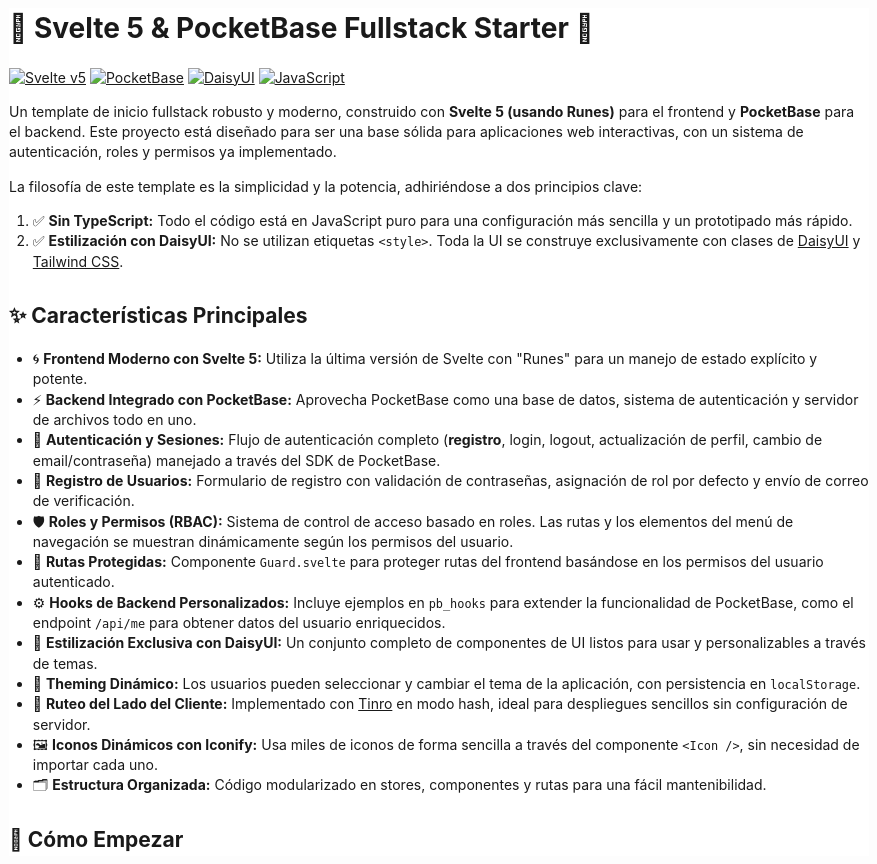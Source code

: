 # 🚀 Svelte 5 & PocketBase Fullstack Starter 🚀

[![Svelte v5](https://img.shields.io/badge/Svelte-v5-FF3E00?style=for-the-badge&logo=svelte)](https://svelte.dev/blog/runes)
[![PocketBase](https://img.shields.io/badge/PocketBase-B5F1CC?style=for-the-badge&logo=pocketbase)](https://pocketbase.io/)
[![DaisyUI](https://img.shields.io/badge/DaisyUI-5A0EF8?style=for-the-badge&logo=daisyui)](https://daisyui.com/)
[![JavaScript](https://img.shields.io/badge/JavaScript-F7DF1E?style=for-the-badge&logo=javascript&logoColor=black)](https://developer.mozilla.org/en-US/docs/Web/JavaScript)

Un template de inicio fullstack robusto y moderno, construido con **Svelte 5 (usando Runes)** para el frontend y **PocketBase** para el backend. Este proyecto está diseñado para ser una base sólida para aplicaciones web interactivas, con un sistema de autenticación, roles y permisos ya implementado.

La filosofía de este template es la simplicidad y la potencia, adhiriéndose a dos principios clave:
1.  ✅ **Sin TypeScript:** Todo el código está en JavaScript puro para una configuración más sencilla y un prototipado más rápido.
2.  ✅ **Estilización con DaisyUI:** No se utilizan etiquetas `<style>`. Toda la UI se construye exclusivamente con clases de [DaisyUI](https://daisyui.com/) y [Tailwind CSS](https://tailwindcss.com/).

## ✨ Características Principales

*   🌀 **Frontend Moderno con Svelte 5:** Utiliza la última versión de Svelte con "Runes" para un manejo de estado explícito y potente.
*   ⚡ **Backend Integrado con PocketBase:** Aprovecha PocketBase como una base de datos, sistema de autenticación y servidor de archivos todo en uno.
*   🔐 **Autenticación y Sesiones:** Flujo de autenticación completo (**registro**, login, logout, actualización de perfil, cambio de email/contraseña) manejado a través del SDK de PocketBase.
*   📝 **Registro de Usuarios:** Formulario de registro con validación de contraseñas, asignación de rol por defecto y envío de correo de verificación.
*   🛡️ **Roles y Permisos (RBAC):** Sistema de control de acceso basado en roles. Las rutas y los elementos del menú de navegación se muestran dinámicamente según los permisos del usuario.
*   🚧 **Rutas Protegidas:** Componente `Guard.svelte` para proteger rutas del frontend basándose en los permisos del usuario autenticado.
*   ⚙️ **Hooks de Backend Personalizados:** Incluye ejemplos en `pb_hooks` para extender la funcionalidad de PocketBase, como el endpoint `/api/me` para obtener datos del usuario enriquecidos.
*   🎨 **Estilización Exclusiva con DaisyUI:** Un conjunto completo de componentes de UI listos para usar y personalizables a través de temas.
*   🎨 **Theming Dinámico:** Los usuarios pueden seleccionar y cambiar el tema de la aplicación, con persistencia en `localStorage`.
*   🧭 **Ruteo del Lado del Cliente:** Implementado con [Tinro](https://github.com/AlexxNB/tinro) en modo hash, ideal para despliegues sencillos sin configuración de servidor.
*   🖼️ **Iconos Dinámicos con Iconify:** Usa miles de iconos de forma sencilla a través del componente `<Icon />`, sin necesidad de importar cada uno.
*   🗂️ **Estructura Organizada:** Código modularizado en stores, componentes y rutas para una fácil mantenibilidad.

## 🚀 Cómo Empezar
